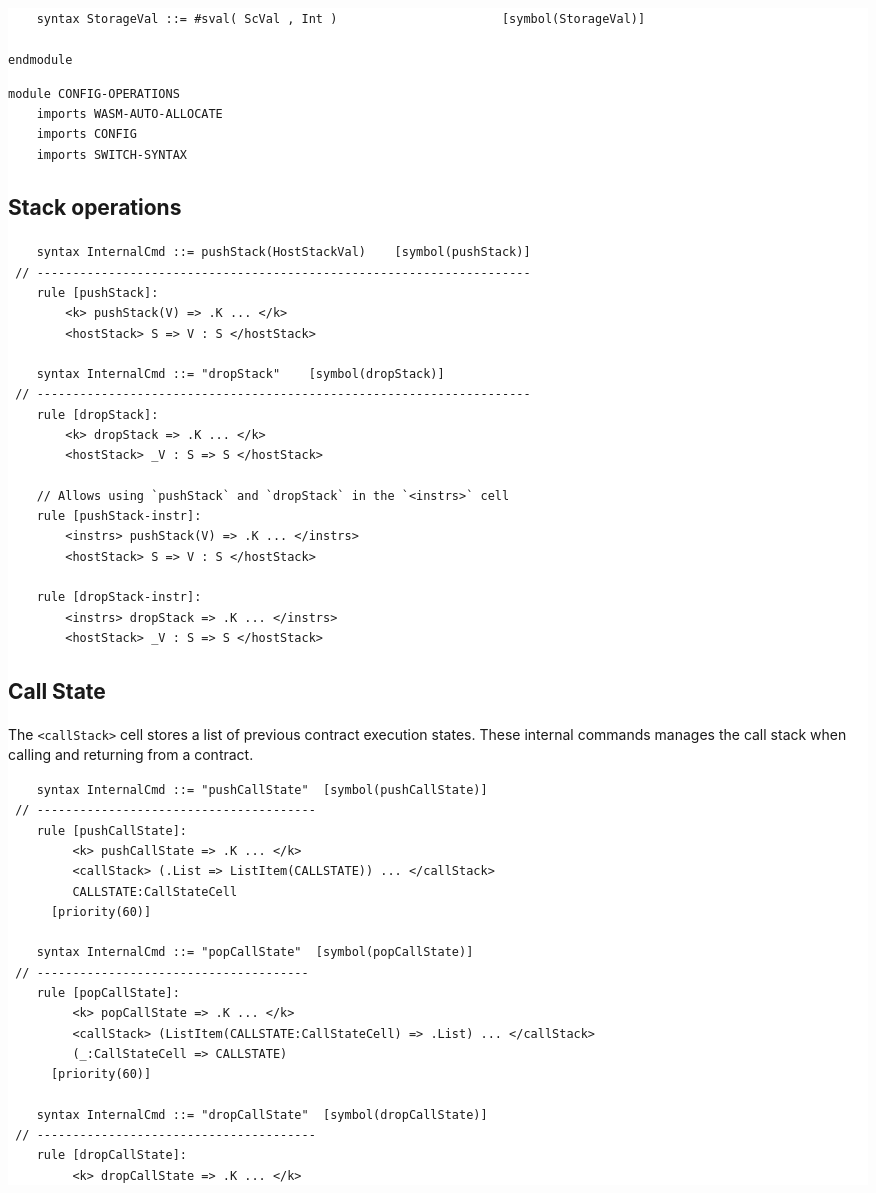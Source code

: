 ```k
    syntax StorageVal ::= #sval( ScVal , Int )                       [symbol(StorageVal)]

endmodule
```


```k
module CONFIG-OPERATIONS
    imports WASM-AUTO-ALLOCATE
    imports CONFIG
    imports SWITCH-SYNTAX
```

## Stack operations

```k
    syntax InternalCmd ::= pushStack(HostStackVal)    [symbol(pushStack)]
 // ---------------------------------------------------------------------
    rule [pushStack]:
        <k> pushStack(V) => .K ... </k>
        <hostStack> S => V : S </hostStack>

    syntax InternalCmd ::= "dropStack"    [symbol(dropStack)]
 // ---------------------------------------------------------------------
    rule [dropStack]:
        <k> dropStack => .K ... </k>
        <hostStack> _V : S => S </hostStack>

    // Allows using `pushStack` and `dropStack` in the `<instrs>` cell
    rule [pushStack-instr]:
        <instrs> pushStack(V) => .K ... </instrs>
        <hostStack> S => V : S </hostStack>

    rule [dropStack-instr]:
        <instrs> dropStack => .K ... </instrs>
        <hostStack> _V : S => S </hostStack>

```

## Call State

The `<callStack>` cell stores a list of previous contract execution states.
These internal commands manages the call stack when calling and returning from a contract.

```k
    syntax InternalCmd ::= "pushCallState"  [symbol(pushCallState)]
 // ---------------------------------------
    rule [pushCallState]:
         <k> pushCallState => .K ... </k>
         <callStack> (.List => ListItem(CALLSTATE)) ... </callStack>
         CALLSTATE:CallStateCell
      [priority(60)]

    syntax InternalCmd ::= "popCallState"  [symbol(popCallState)]
 // --------------------------------------
    rule [popCallState]:
         <k> popCallState => .K ... </k>
         <callStack> (ListItem(CALLSTATE:CallStateCell) => .List) ... </callStack>
         (_:CallStateCell => CALLSTATE)
      [priority(60)]

    syntax InternalCmd ::= "dropCallState"  [symbol(dropCallState)]
 // ---------------------------------------
    rule [dropCallState]:
         <k> dropCallState => .K ... </k>
```